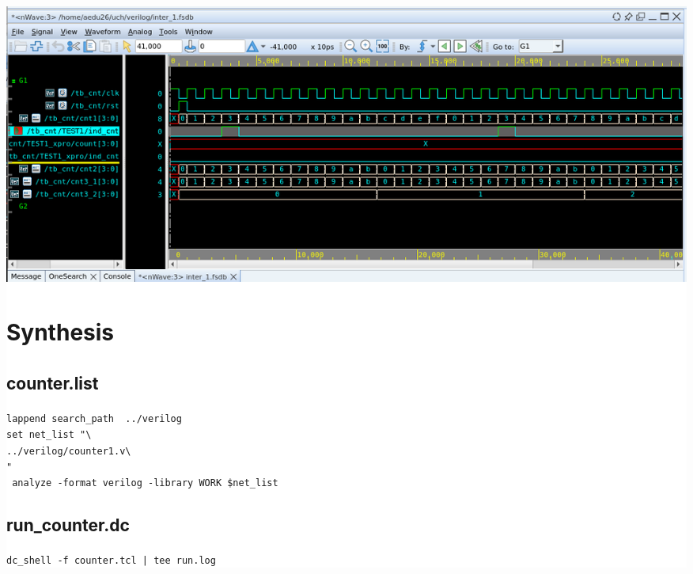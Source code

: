 ![alt text](<../../../assets/img/SystemVerilog/스크린샷 2025-07-15 115205.png>)





# Synthesis


## counter.list
```
lappend search_path  ../verilog
set net_list "\
../verilog/counter1.v\
"
 analyze -format verilog -library WORK $net_list
```

## run_counter.dc
```
dc_shell -f counter.tcl | tee run.log
```